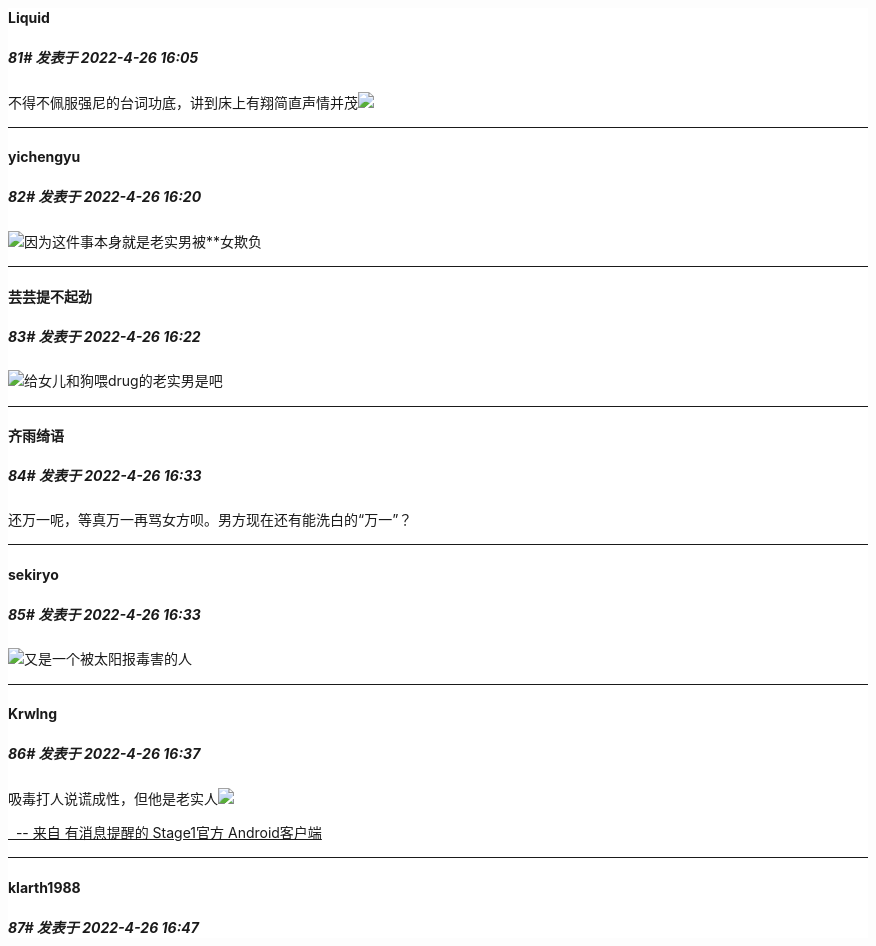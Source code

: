 ####  Liquid  
##### 81#       发表于 2022-4-26 16:05

不得不佩服强尼的台词功底，讲到床上有翔简直声情并茂<img src="https://static.saraba1st.com/image/smiley/face2017/066.png" referrerpolicy="no-referrer">



*****

####  yichengyu  
##### 82#       发表于 2022-4-26 16:20

<img src="https://static.saraba1st.com/image/smiley/face2017/068.png" referrerpolicy="no-referrer">因为这件事本身就是老实男被**女欺负



*****

####  芸芸提不起劲  
##### 83#       发表于 2022-4-26 16:22

<img src="https://static.saraba1st.com/image/smiley/face2017/049.png" referrerpolicy="no-referrer">给女儿和狗喂drug的老实男是吧

*****

####  齐雨绮语  
##### 84#       发表于 2022-4-26 16:33

还万一呢，等真万一再骂女方呗。男方现在还有能洗白的“万一”？



*****

####  sekiryo  
##### 85#       发表于 2022-4-26 16:33

<img src="https://static.saraba1st.com/image/smiley/face2017/001.png" referrerpolicy="no-referrer">又是一个被太阳报毒害的人

*****

####  Krwlng  
##### 86#       发表于 2022-4-26 16:37

吸毒打人说谎成性，但他是老实人<img src="https://static.saraba1st.com/image/smiley/face2017/057.png" referrerpolicy="no-referrer">

[  -- 来自 有消息提醒的 Stage1官方 Android客户端](https://www.coolapk.com/apk/140634)



*****

####  klarth1988  
##### 87#       发表于 2022-4-26 16:47
